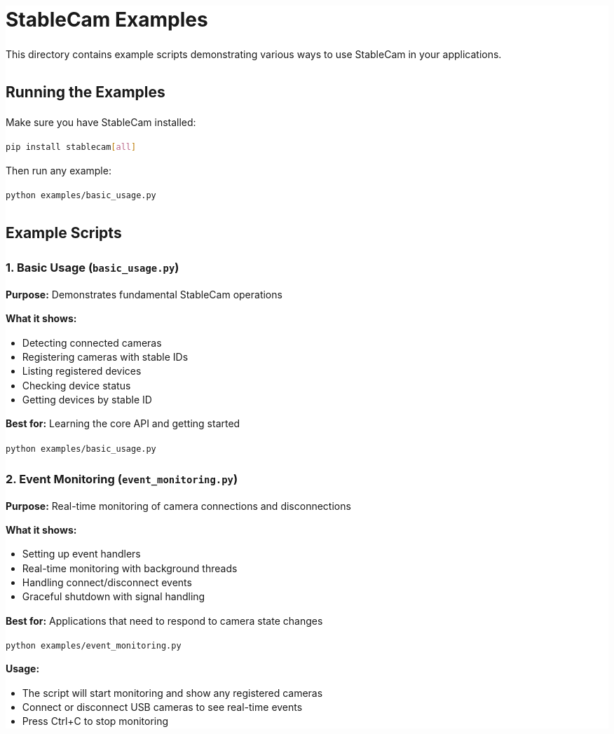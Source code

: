 # StableCam Examples

This directory contains example scripts demonstrating various ways to use StableCam in your applications.

## Running the Examples

Make sure you have StableCam installed:

```bash
pip install stablecam[all]
```

Then run any example:

```bash
python examples/basic_usage.py
```

## Example Scripts

### 1. Basic Usage (`basic_usage.py`)

**Purpose:** Demonstrates fundamental StableCam operations

**What it shows:**
- Detecting connected cameras
- Registering cameras with stable IDs
- Listing registered devices
- Checking device status
- Getting devices by stable ID

**Best for:** Learning the core API and getting started

```bash
python examples/basic_usage.py
```

### 2. Event Monitoring (`event_monitoring.py`)

**Purpose:** Real-time monitoring of camera connections and disconnections

**What it shows:**
- Setting up event handlers
- Real-time monitoring with background threads
- Handling connect/disconnect events
- Graceful shutdown with signal handling

**Best for:** Applications that need to respond to camera state changes

```bash
python examples/event_monitoring.py
```

**Usage:**
- The script will start monitoring and show any registered cameras
- Connect or disconnect USB cameras to see real-time events
- Press Ctrl+C to stop monitoring

